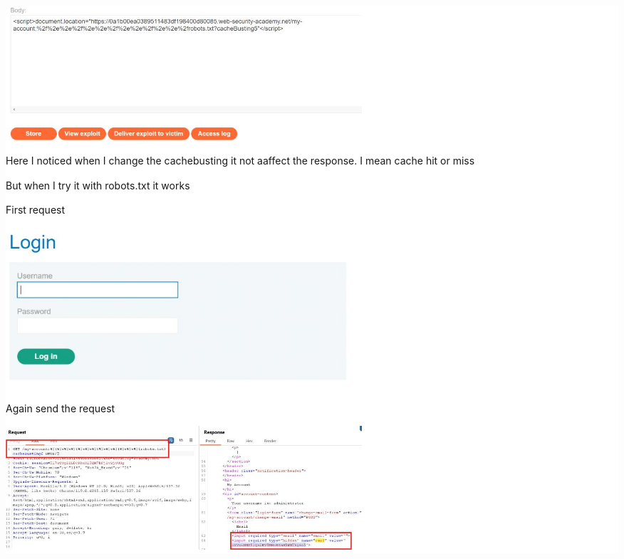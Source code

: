 <img src="images/image84.jpg" alt="third" width="500">

Here I noticed when I change the cachebusting it not aaffect the response. I mean cache hit or miss

But when I try it with robots.txt it works

First request

<img src="images/image85.jpg" alt="third" width="500">

Again send the request

<img src="images/image86.jpg" alt="third" width="500">

